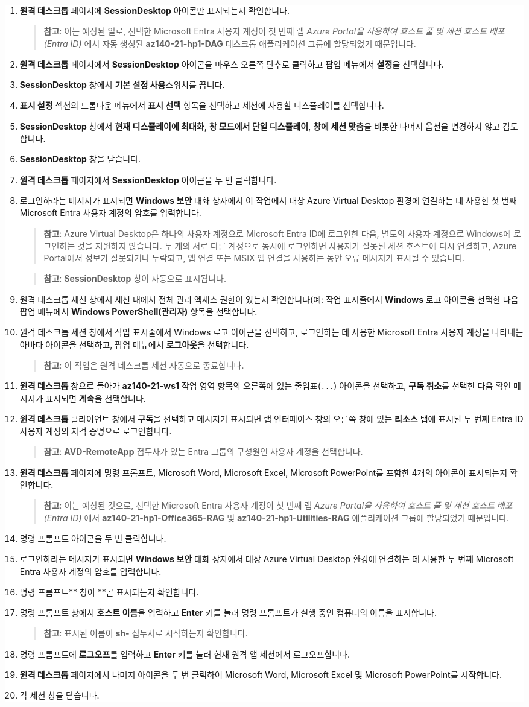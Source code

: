 1. **원격 데스크톱** 페이지에 **SessionDesktop** 아이콘만 표시되는지 확인합니다.

   > **참고**: 이는 예상된 일로, 선택한 Microsoft Entra 사용자 계정이 첫 번째 랩 *Azure Portal을 사용하여 호스트 풀 및 세션 호스트 배포(Entra ID)* 에서 자동 생성된 **az140-21-hp1-DAG** 데스크톱 애플리케이션 그룹에 할당되었기 때문입니다.

1. **원격 데스크톱** 페이지에서 **SessionDesktop** 아이콘을 마우스 오른쪽 단추로 클릭하고 팝업 메뉴에서 **설정**을 선택합니다.
1. **SessionDesktop** 창에서 **기본 설정 사용**스위치를 끕니다.
1. **표시 설정** 섹션의 드롭다운 메뉴에서 **표시 선택** 항목을 선택하고 세션에 사용할 디스플레이를 선택합니다.
1. **SessionDesktop** 창에서 **현재 디스플레이에 최대화**, **창 모드에서 단일 디스플레이**, **창에 세션 맞춤**을 비롯한 나머지 옵션을 변경하지 않고 검토합니다. 
1. **SessionDesktop** 창을 닫습니다. 
1. **원격 데스크톱** 페이지에서 **SessionDesktop** 아이콘을 두 번 클릭합니다.
1. 로그인하라는 메시지가 표시되면 **Windows 보안** 대화 상자에서 이 작업에서 대상 Azure Virtual Desktop 환경에 연결하는 데 사용한 첫 번째 Microsoft Entra 사용자 계정의 암호를 입력합니다.

   > **참고**: Azure Virtual Desktop은 하나의 사용자 계정으로 Microsoft Entra ID에 로그인한 다음, 별도의 사용자 계정으로 Windows에 로그인하는 것을 지원하지 않습니다. 두 개의 서로 다른 계정으로 동시에 로그인하면 사용자가 잘못된 세션 호스트에 다시 연결하고, Azure Portal에서 정보가 잘못되거나 누락되고, 앱 연결 또는 MSIX 앱 연결을 사용하는 동안 오류 메시지가 표시될 수 있습니다.

   > **참고**: **SessionDesktop** 창이 자동으로 표시됩니다.

1. 원격 데스크톱 세션 창에서 세션 내에서 전체 관리 엑세스 권한이 있는지 확인합니다(예: 작업 표시줄에서 **Windows** 로고 아이콘을 선택한 다음 팝업 메뉴에서 **Windows PowerShell(관리자)** 항목을 선택합니다.
1. 원격 데스크톱 세션 창에서 작업 표시줄에서 Windows 로고 아이콘을 선택하고, 로그인하는 데 사용한 Microsoft Entra 사용자 계정을 나타내는 아바타 아이콘을 선택하고, 팝업 메뉴에서 **로그아웃**을 선택합니다.

   > **참고**: 이 작업은 원격 데스크톱 세션 자동으로 종료합니다. 

1. **원격 데스크톱** 창으로 돌아가 **az140-21-ws1** 작업 영역 항목의 오른쪽에 있는 줄임표(`...`) 아이콘을 선택하고, **구독 취소**를 선택한 다음 확인 메시지가 표시되면 **계속**을 선택합니다.
1. **원격 데스크톱** 클라이언트 창에서 **구독**을 선택하고 메시지가 표시되면 랩 인터페이스 창의 오른쪽 창에 있는 **리소스** 탭에 표시된 두 번째 Entra ID 사용자 계정의 자격 증명으로 로그인합니다.

   > **참고**: **AVD-RemoteApp** 접두사가 있는 Entra 그룹의 구성원인 사용자 계정을 선택합니다.

1. **원격 데스크톱** 페이지에 명령 프롬프트, Microsoft Word, Microsoft Excel, Microsoft PowerPoint를 포함한 4개의 아이콘이 표시되는지 확인합니다. 

   > **참고**: 이는 예상된 것으로, 선택한 Microsoft Entra 사용자 계정이 첫 번째 랩 *Azure Portal을 사용하여 호스트 풀 및 세션 호스트 배포(Entra ID)* 에서 **az140-21-hp1-Office365-RAG** 및 **az140-21-hp1-Utilities-RAG** 애플리케이션 그룹에 할당되었기 때문입니다.

1. 명령 프롬프트 아이콘을 두 번 클릭합니다. 
1. 로그인하라는 메시지가 표시되면 **Windows 보안** 대화 상자에서 대상 Azure Virtual Desktop 환경에 연결하는 데 사용한 두 번째 Microsoft Entra 사용자 계정의 암호를 입력합니다.
1. 명령 프롬프트** 창이 **곧 표시되는지 확인합니다. 
1. 명령 프롬프트 창에서 **호스트 이름**을 입력하고 **Enter** 키를 눌러 명령 프롬프트가 실행 중인 컴퓨터의 이름을 표시합니다.

   > **참고**: 표시된 이름이 **sh-** 접두사로 시작하는지 확인합니다.

1. 명령 프롬프트에 **로그오프**를 입력하고 **Enter** 키를 눌러 현재 원격 앱 세션에서 로그오프합니다.
1. **원격 데스크톱** 페이지에서 나머지 아이콘을 두 번 클릭하여 Microsoft Word, Microsoft Excel 및 Microsoft PowerPoint를 시작합니다.
1. 각 세션 창을 닫습니다.
